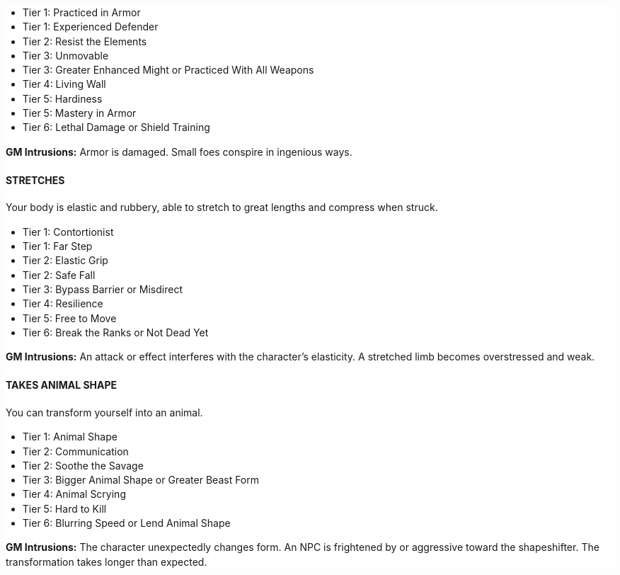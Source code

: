 
- Tier 1: Practiced in Armor
- Tier 1: Experienced Defender
- Tier 2: Resist the Elements
- Tier 3: Unmovable
- Tier 3: Greater Enhanced Might or Practiced With All Weapons
- Tier 4: Living Wall
- Tier 5: Hardiness
- Tier 5: Mastery in Armor
- Tier 6: Lethal Damage or Shield Training





**GM Intrusions:** Armor is damaged. Small foes conspire in ingenious ways.

#### STRETCHES



Your body is elastic and rubbery, able to stretch to great lengths and compress when struck.



- Tier 1: Contortionist
- Tier 1: Far Step
- Tier 2: Elastic Grip
- Tier 2: Safe Fall
- Tier 3: Bypass Barrier or Misdirect
- Tier 4: Resilience
- Tier 5: Free to Move
- Tier 6: Break the Ranks or Not Dead Yet





**GM Intrusions:** An attack or effect interferes with the character’s elasticity. A stretched limb becomes overstressed and weak.

#### TAKES ANIMAL SHAPE



You can transform yourself into an animal.



- Tier 1: Animal Shape
- Tier 2: Communication
- Tier 2: Soothe the Savage
- Tier 3: Bigger Animal Shape or Greater Beast Form
- Tier 4: Animal Scrying
- Tier 5: Hard to Kill
- Tier 6: Blurring Speed or Lend Animal Shape





**GM Intrusions:** The character unexpectedly changes form. An NPC is frightened by or aggressive toward the shapeshifter. The transformation takes longer than expected.
